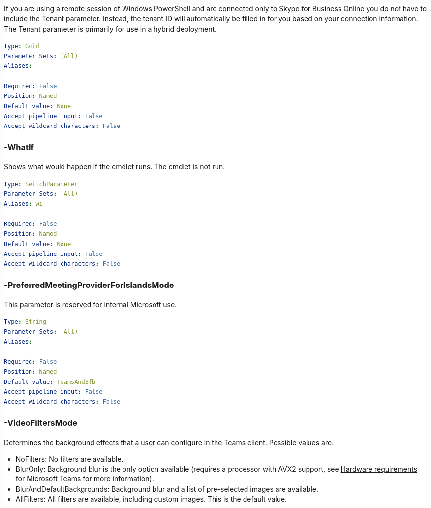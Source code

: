 If you are using a remote session of Windows PowerShell and are connected only to Skype for Business Online you do not have to include the Tenant parameter. Instead, the tenant ID will automatically be filled in for you based on your connection information. The Tenant parameter is primarily for use in a hybrid deployment.

```yaml
Type: Guid
Parameter Sets: (All)
Aliases:

Required: False
Position: Named
Default value: None
Accept pipeline input: False
Accept wildcard characters: False
```

### -WhatIf
Shows what would happen if the cmdlet runs.
The cmdlet is not run.

```yaml
Type: SwitchParameter
Parameter Sets: (All)
Aliases: wi

Required: False
Position: Named
Default value: None
Accept pipeline input: False
Accept wildcard characters: False
```

### -PreferredMeetingProviderForIslandsMode
This parameter is reserved for internal Microsoft use.

```yaml
Type: String
Parameter Sets: (All)
Aliases:

Required: False
Position: Named
Default value: TeamsAndSfb
Accept pipeline input: False
Accept wildcard characters: False
```

### -VideoFiltersMode
Determines the background effects that a user can configure in the Teams client. Possible values are:

- NoFilters: No filters are available.
- BlurOnly: Background blur is the only option available (requires a processor with AVX2 support, see [Hardware requirements for Microsoft Teams](https://docs.microsoft.com/microsoftteams/hardware-requirements-for-the-teams-app) for more information).
- BlurAndDefaultBackgrounds: Background blur and a list of pre-selected images are available.
- AllFilters: All filters are available, including custom images. This is the default value.
